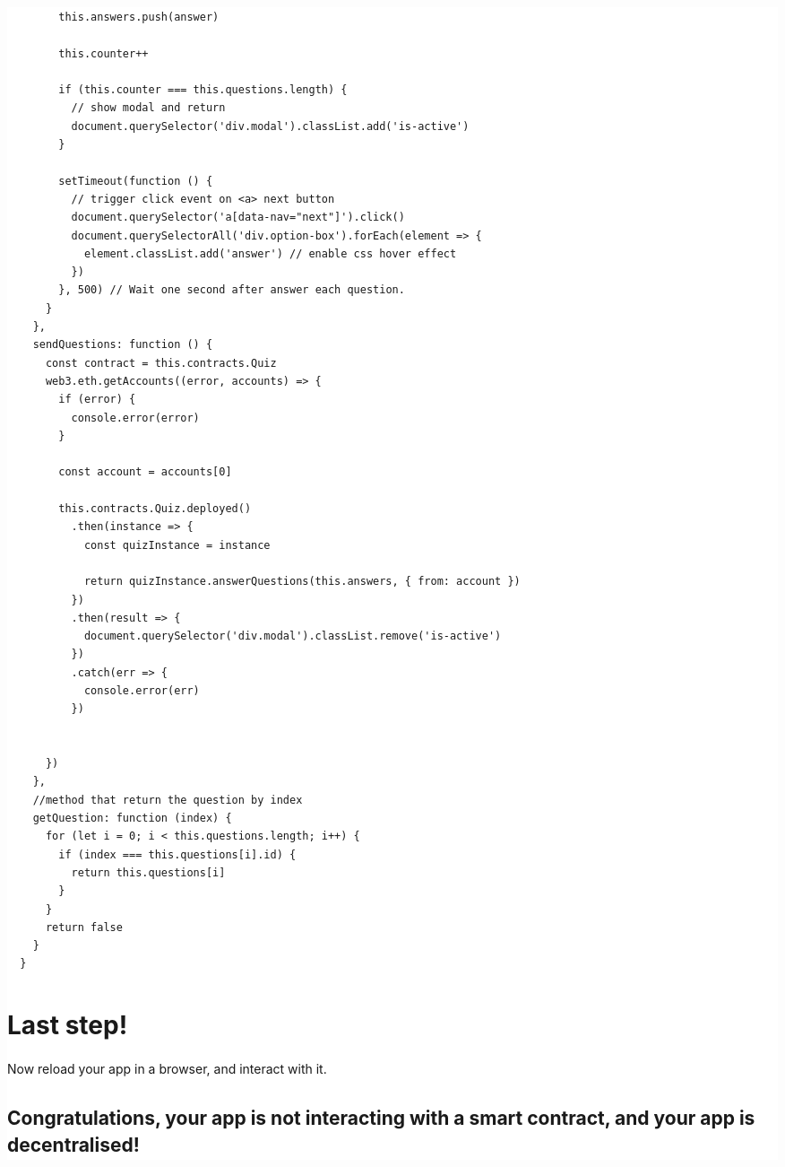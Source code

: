 ```javascript=
        this.answers.push(answer)

        this.counter++

        if (this.counter === this.questions.length) {
          // show modal and return
          document.querySelector('div.modal').classList.add('is-active')
        }

        setTimeout(function () {
          // trigger click event on <a> next button
          document.querySelector('a[data-nav="next"]').click()
          document.querySelectorAll('div.option-box').forEach(element => {
            element.classList.add('answer') // enable css hover effect
          })
        }, 500) // Wait one second after answer each question.
      }
    },
    sendQuestions: function () {
      const contract = this.contracts.Quiz
      web3.eth.getAccounts((error, accounts) => {
        if (error) {
          console.error(error)
        }

        const account = accounts[0]

        this.contracts.Quiz.deployed()
          .then(instance => {
            const quizInstance = instance

            return quizInstance.answerQuestions(this.answers, { from: account })
          })
          .then(result => {
            document.querySelector('div.modal').classList.remove('is-active')
          })
          .catch(err => {
            console.error(err)
          })
        
        
      })
    },
    //method that return the question by index
    getQuestion: function (index) {
      for (let i = 0; i < this.questions.length; i++) {
        if (index === this.questions[i].id) {
          return this.questions[i]
        }
      }
      return false
    }
  }
```
 
 
 # Last step!
 
Now reload your app in a browser, and interact with it.

## Congratulations, your app is not interacting with a smart contract, and your app is decentralised!